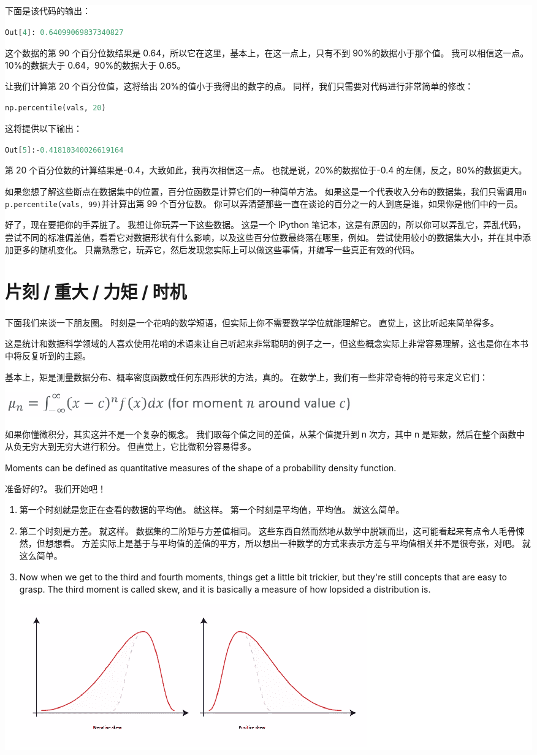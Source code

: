 下面是该代码的输出：

```py
Out[4]: 0.64099069837340827 

```

这个数据的第 90 个百分位数结果是 0.64，所以它在这里，基本上，在这一点上，只有不到 90%的数据小于那个值。 我可以相信这一点。 10%的数据大于 0.64，90%的数据大于 0.65。

让我们计算第 20 个百分位值，这将给出 20%的值小于我得出的数字的点。 同样，我们只需要对代码进行非常简单的修改：

```py
np.percentile(vals, 20) 

```

这将提供以下输出：

```py
Out[5]:-0.41810340026619164 

```

第 20 个百分位数的计算结果是-0.4，大致如此，我再次相信这一点。 也就是说，20%的数据位于-0.4 的左侧，反之，80%的数据更大。

如果您想了解这些断点在数据集中的位置，百分位函数是计算它们的一种简单方法。 如果这是一个代表收入分布的数据集，我们只需调用`np.percentile(vals, 99)`并计算出第 99 个百分位数。 你可以弄清楚那些一直在谈论的百分之一的人到底是谁，如果你是他们中的一员。

好了，现在要把你的手弄脏了。 我想让你玩弄一下这些数据。 这是一个 IPython 笔记本，这是有原因的，所以你可以弄乱它，弄乱代码，尝试不同的标准偏差值，看看它对数据形状有什么影响，以及这些百分位数最终落在哪里，例如。 尝试使用较小的数据集大小，并在其中添加更多的随机变化。 只需熟悉它，玩弄它，然后发现您实际上可以做这些事情，并编写一些真正有效的代码。

# 片刻 / 重大 / 力矩 / 时机

下面我们来谈一下朋友圈。 时刻是一个花哨的数学短语，但实际上你不需要数学学位就能理解它。 直觉上，这比听起来简单得多。

这是统计和数据科学领域的人喜欢使用花哨的术语来让自己听起来非常聪明的例子之一，但这些概念实际上非常容易理解，这也是你在本书中将反复听到的主题。

基本上，矩是测量数据分布、概率密度函数或任何东西形状的方法，真的。 在数学上，我们有一些非常奇特的符号来定义它们：

![](img/8f5319b6-97bd-41c2-b66e-aa3d787011af.png)

如果你懂微积分，其实这并不是一个复杂的概念。 我们取每个值之间的差值，从某个值提升到 n 次方，其中 n 是矩数，然后在整个函数中从负无穷大到无穷大进行积分。 但直觉上，它比微积分容易得多。

Moments can be defined as quantitative measures of the shape of a probability density function.

准备好的?。 我们开始吧！

1.  第一个时刻就是您正在查看的数据的平均值。 就这样。 第一个时刻是平均值，平均值。 就这么简单。
2.  第二个时刻是方差。 就这样。 数据集的二阶矩与方差值相同。 这些东西自然而然地从数学中脱颖而出，这可能看起来有点令人毛骨悚然，但想想看。 方差实际上是基于与平均值的差值的平方，所以想出一种数学的方式来表示方差与平均值相关并不是很夸张，对吧。 就这么简单。

3.  Now when we get to the third and fourth moments, things get a little bit trickier, but they're still concepts that are easy to grasp. The third moment is called skew, and it is basically a measure of how lopsided a distribution is.

    ![](img/94f6ca96-30ca-4930-b926-a7a488f8e6b3.png)
